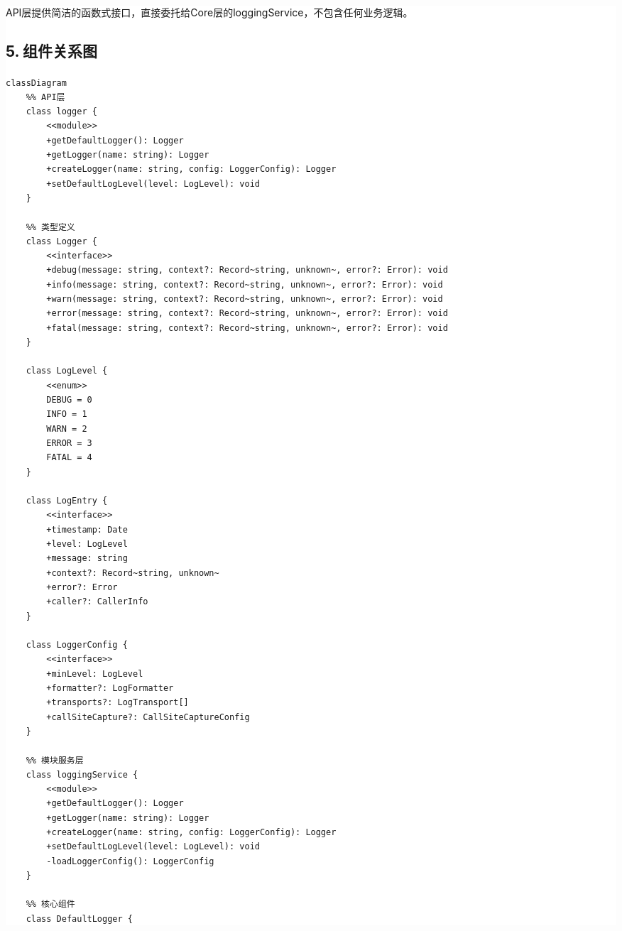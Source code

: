 API层提供简洁的函数式接口，直接委托给Core层的loggingService，不包含任何业务逻辑。

## 5. 组件关系图

```mermaid
classDiagram
    %% API层
    class logger {
        <<module>> 
        +getDefaultLogger(): Logger
        +getLogger(name: string): Logger
        +createLogger(name: string, config: LoggerConfig): Logger
        +setDefaultLogLevel(level: LogLevel): void
    }
    
    %% 类型定义
    class Logger {
        <<interface>>
        +debug(message: string, context?: Record~string, unknown~, error?: Error): void
        +info(message: string, context?: Record~string, unknown~, error?: Error): void
        +warn(message: string, context?: Record~string, unknown~, error?: Error): void
        +error(message: string, context?: Record~string, unknown~, error?: Error): void
        +fatal(message: string, context?: Record~string, unknown~, error?: Error): void
    }
    
    class LogLevel {
        <<enum>>
        DEBUG = 0
        INFO = 1
        WARN = 2
        ERROR = 3
        FATAL = 4
    }
    
    class LogEntry {
        <<interface>>
        +timestamp: Date
        +level: LogLevel
        +message: string
        +context?: Record~string, unknown~
        +error?: Error
        +caller?: CallerInfo
    }
    
    class LoggerConfig {
        <<interface>>
        +minLevel: LogLevel
        +formatter?: LogFormatter
        +transports?: LogTransport[]
        +callSiteCapture?: CallSiteCaptureConfig
    }
    
    %% 模块服务层
    class loggingService {
        <<module>>
        +getDefaultLogger(): Logger
        +getLogger(name: string): Logger
        +createLogger(name: string, config: LoggerConfig): Logger
        +setDefaultLogLevel(level: LogLevel): void
        -loadLoggerConfig(): LoggerConfig
    }
    
    %% 核心组件
    class DefaultLogger {
```